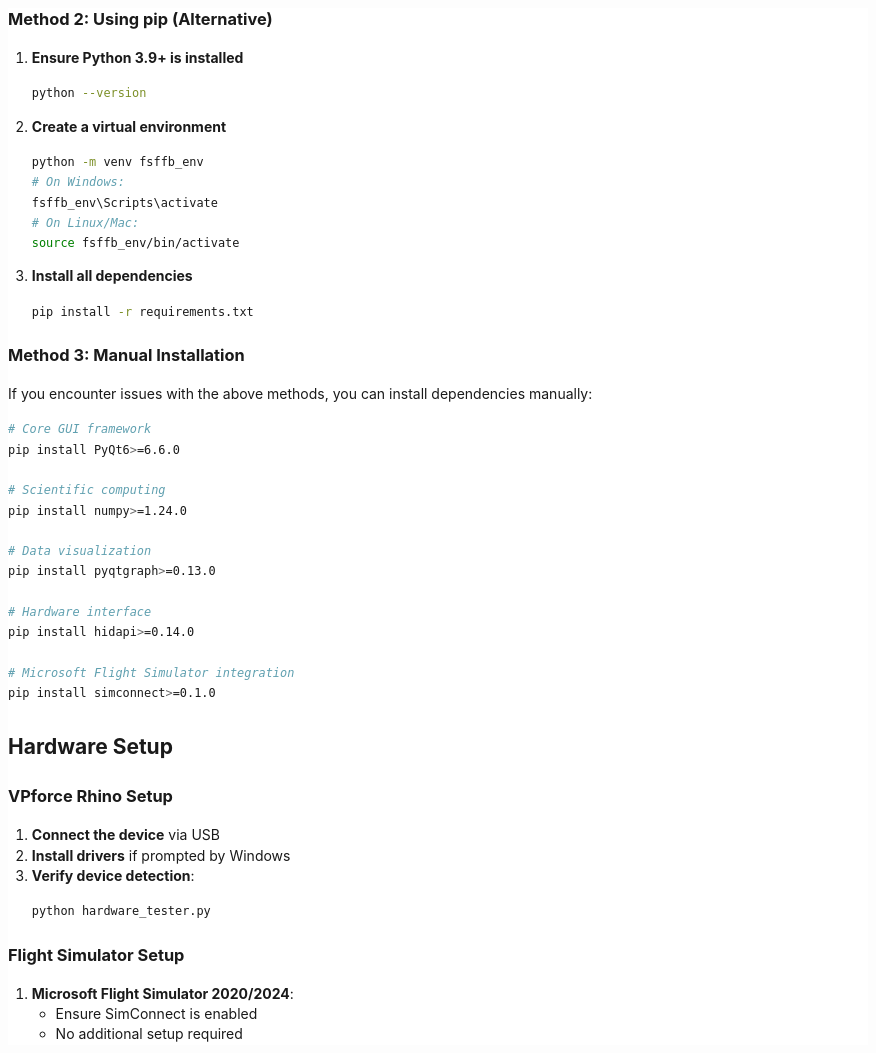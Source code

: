 ### Method 2: Using pip (Alternative)

1. **Ensure Python 3.9+ is installed**
   ```bash
   python --version
   ```

2. **Create a virtual environment**
   ```bash
   python -m venv fsffb_env
   # On Windows:
   fsffb_env\Scripts\activate
   # On Linux/Mac:
   source fsffb_env/bin/activate
   ```

3. **Install all dependencies**
   ```bash
   pip install -r requirements.txt
   ```

### Method 3: Manual Installation

If you encounter issues with the above methods, you can install dependencies manually:

```bash
# Core GUI framework
pip install PyQt6>=6.6.0

# Scientific computing
pip install numpy>=1.24.0

# Data visualization
pip install pyqtgraph>=0.13.0

# Hardware interface
pip install hidapi>=0.14.0

# Microsoft Flight Simulator integration
pip install simconnect>=0.1.0
```

## Hardware Setup

### VPforce Rhino Setup
1. **Connect the device** via USB
2. **Install drivers** if prompted by Windows
3. **Verify device detection**:
   ```bash
   python hardware_tester.py
   ```

### Flight Simulator Setup
1. **Microsoft Flight Simulator 2020/2024**:
   - Ensure SimConnect is enabled
   - No additional setup required
